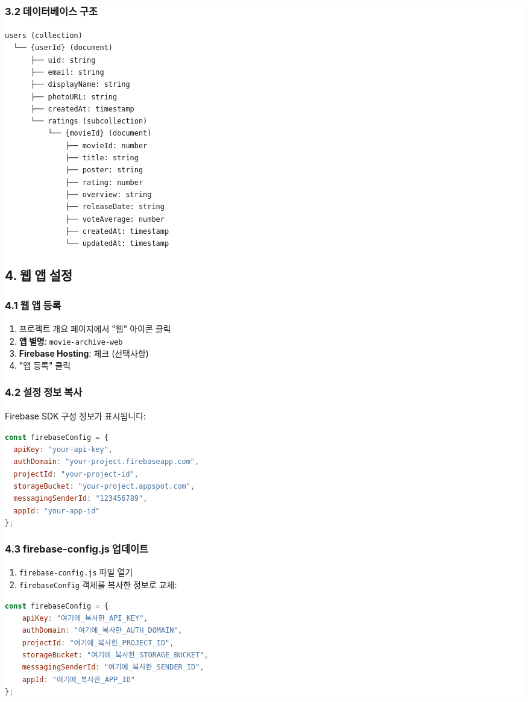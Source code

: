 ### 3.2 데이터베이스 구조
```
users (collection)
  └── {userId} (document)
      ├── uid: string
      ├── email: string  
      ├── displayName: string
      ├── photoURL: string
      ├── createdAt: timestamp
      └── ratings (subcollection)
          └── {movieId} (document)
              ├── movieId: number
              ├── title: string
              ├── poster: string
              ├── rating: number
              ├── overview: string
              ├── releaseDate: string
              ├── voteAverage: number
              ├── createdAt: timestamp
              └── updatedAt: timestamp
```

## 4. 웹 앱 설정

### 4.1 웹 앱 등록
1. 프로젝트 개요 페이지에서 "웹" 아이콘 클릭
2. **앱 별명**: `movie-archive-web`
3. **Firebase Hosting**: 체크 (선택사항)
4. "앱 등록" 클릭

### 4.2 설정 정보 복사
Firebase SDK 구성 정보가 표시됩니다:

```javascript
const firebaseConfig = {
  apiKey: "your-api-key",
  authDomain: "your-project.firebaseapp.com", 
  projectId: "your-project-id",
  storageBucket: "your-project.appspot.com",
  messagingSenderId: "123456789",
  appId: "your-app-id"
};
```

### 4.3 firebase-config.js 업데이트
1. `firebase-config.js` 파일 열기
2. `firebaseConfig` 객체를 복사한 정보로 교체:

```javascript
const firebaseConfig = {
    apiKey: "여기에_복사한_API_KEY",
    authDomain: "여기에_복사한_AUTH_DOMAIN", 
    projectId: "여기에_복사한_PROJECT_ID",
    storageBucket: "여기에_복사한_STORAGE_BUCKET",
    messagingSenderId: "여기에_복사한_SENDER_ID",
    appId: "여기에_복사한_APP_ID"
};
```
